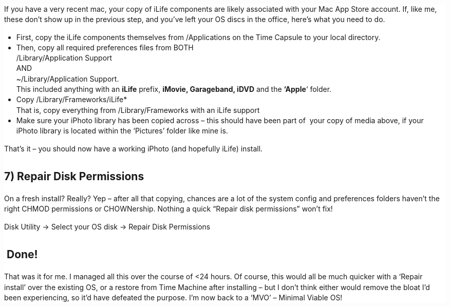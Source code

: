 If you have a very recent mac, your copy of iLife components are likely associated with your Mac App Store account. If, like me, these don’t show up in the previous step, and you’ve left your OS discs in the office, here’s what you need to do.

- First, copy the iLife components themselves from /Applications on the Time Capsule to your local directory.
- Then, copy all required preferences files from BOTH  
 /Library/Application Support  
 AND  
 ~/Library/Application Support.  
 This included anything with an **iLife** prefix, **iMovie, Garageband, iDVD** and the **‘Apple**‘ folder.
- Copy /Library/Frameworks/iLife*  
 That is, copy everything from /Library/Frameworks with an iLife support
- Make sure your iPhoto library has been copied across – this should have been part of  your copy of media above, if your iPhoto library is located within the ‘Pictures’ folder like mine is.

That’s it – you should now have a working iPhoto (and hopefully iLife) install.


##  7) Repair Disk Permissions

On a fresh install? Really? Yep – after all that copying, chances are a lot of the system config and preferences folders haven’t the right CHMOD permissions or CHOWNership. Nothing a quick “Repair disk permissions” won’t fix!

Disk Utility -> Select your OS disk -> Repair Disk Permissions


##   Done!

That was it for me. I managed all this over the course of <24 hours. Of course, this would all be much quicker with a ‘Repair install’ over the existing OS, or a restore from Time Machine after installing – but I don’t think either would remove the bloat I’d been experiencing, so it’d have defeated the purpose. I’m now back to a ‘MVO’ – Minimal Viable OS!

</div>

